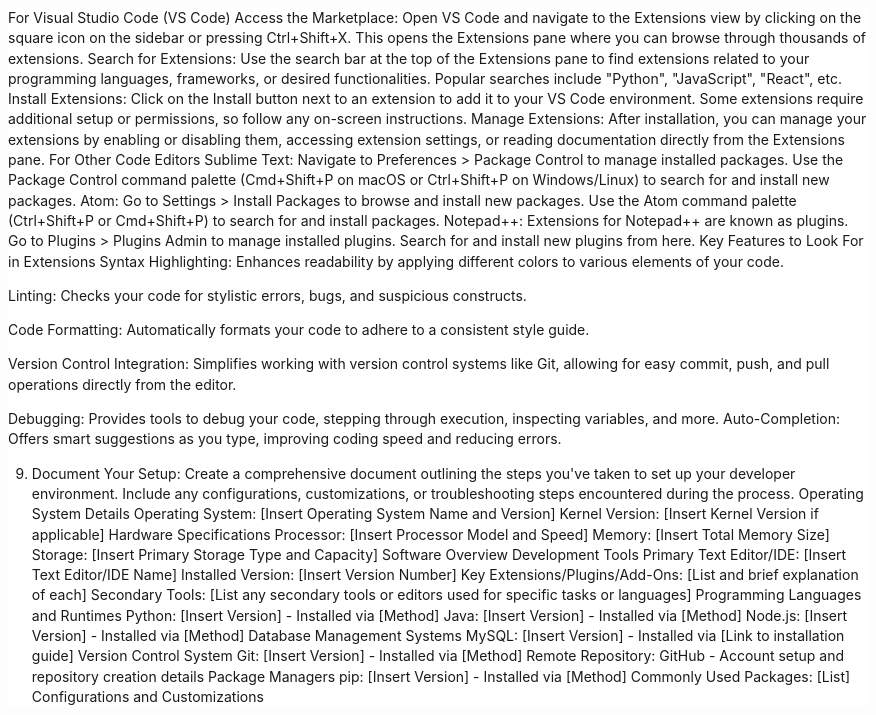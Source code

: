 For Visual Studio Code (VS Code)
Access the Marketplace: Open VS Code and navigate to the Extensions view by clicking on the square icon on the sidebar or pressing Ctrl+Shift+X. This opens the Extensions pane where you can browse through thousands of extensions.
Search for Extensions: Use the search bar at the top of the Extensions pane to find extensions related to your programming languages, frameworks, or desired functionalities. Popular searches include "Python", "JavaScript", "React", etc.
Install Extensions: Click on the Install button next to an extension to add it to your VS Code environment. Some extensions require additional setup or permissions, so follow any on-screen instructions.
Manage Extensions: After installation, you can manage your extensions by enabling or disabling them, accessing extension settings, or reading documentation directly from the Extensions pane.
For Other Code Editors
Sublime Text: Navigate to Preferences > Package Control to manage installed packages. Use the Package Control command palette (Cmd+Shift+P on macOS or Ctrl+Shift+P on Windows/Linux) to search for and install new packages.
Atom: Go to Settings > Install Packages to browse and install new packages. Use the Atom command palette (Ctrl+Shift+P or Cmd+Shift+P) to search for and install packages.
Notepad++: Extensions for Notepad++ are known as plugins. Go to Plugins > Plugins Admin to manage installed plugins. Search for and install new plugins from here.
Key Features to Look For in Extensions
Syntax Highlighting: Enhances readability by applying different colors to various elements of your code.

Linting: Checks your code for stylistic errors, bugs, and suspicious constructs.

Code Formatting: Automatically formats your code to adhere to a consistent style guide.

Version Control Integration: Simplifies working with version control systems like Git, allowing for easy commit, push, and pull operations directly from the editor.

Debugging: Provides tools to debug your code, stepping through execution, inspecting variables, and more.
Auto-Completion: Offers smart suggestions as you type, improving coding speed and reducing errors.


9. Document Your Setup:
    Create a comprehensive document outlining the steps you've taken to set up your developer environment. Include any configurations, customizations, or troubleshooting steps encountered during the process. 
Operating System Details
Operating System: [Insert Operating System Name and Version]
Kernel Version: [Insert Kernel Version if applicable]
Hardware Specifications
Processor: [Insert Processor Model and Speed]
Memory: [Insert Total Memory Size]
Storage: [Insert Primary Storage Type and Capacity]
Software Overview
Development Tools
Primary Text Editor/IDE: [Insert Text Editor/IDE Name]
Installed Version: [Insert Version Number]
Key Extensions/Plugins/Add-Ons: [List and brief explanation of each]
Secondary Tools: [List any secondary tools or editors used for specific tasks or languages]
Programming Languages and Runtimes
Python: [Insert Version] - Installed via [Method]
Java: [Insert Version] - Installed via [Method]
Node.js: [Insert Version] - Installed via [Method]
Database Management Systems
MySQL: [Insert Version] - Installed via [Link to installation guide]
Version Control System
Git: [Insert Version] - Installed via [Method]
Remote Repository: GitHub - Account setup and repository creation details
Package Managers
pip: [Insert Version] - Installed via [Method]
Commonly Used Packages: [List]
Configurations and Customizations
